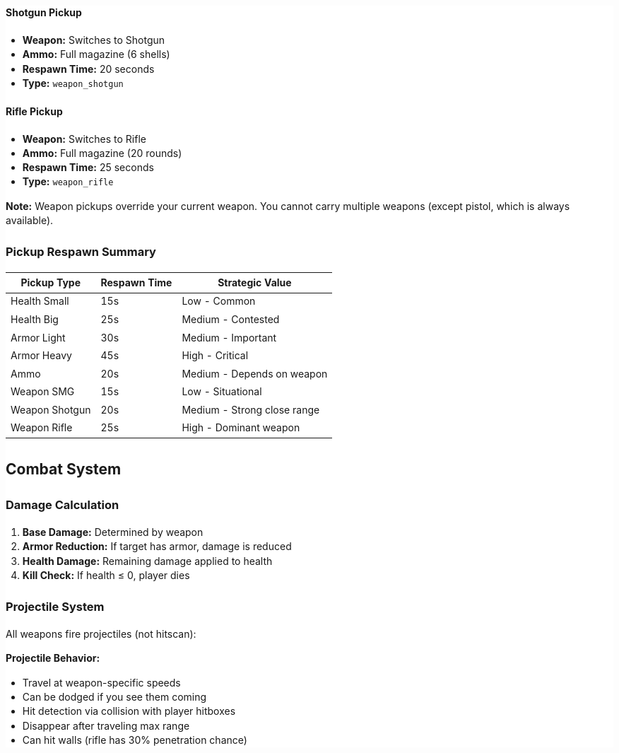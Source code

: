#### Shotgun Pickup

- **Weapon:** Switches to Shotgun
- **Ammo:** Full magazine (6 shells)
- **Respawn Time:** 20 seconds
- **Type:** `weapon_shotgun`

#### Rifle Pickup

- **Weapon:** Switches to Rifle
- **Ammo:** Full magazine (20 rounds)
- **Respawn Time:** 25 seconds
- **Type:** `weapon_rifle`

**Note:** Weapon pickups override your current weapon. You cannot carry multiple weapons (except pistol, which is always available).

### Pickup Respawn Summary

| Pickup Type   | Respawn Time | Strategic Value |
|---------------|--------------|-----------------|
| Health Small  | 15s          | Low - Common |
| Health Big    | 25s          | Medium - Contested |
| Armor Light   | 30s          | Medium - Important |
| Armor Heavy   | 45s          | High - Critical |
| Ammo          | 20s          | Medium - Depends on weapon |
| Weapon SMG    | 15s          | Low - Situational |
| Weapon Shotgun| 20s          | Medium - Strong close range |
| Weapon Rifle  | 25s          | High - Dominant weapon |

## Combat System

### Damage Calculation

1. **Base Damage:** Determined by weapon
2. **Armor Reduction:** If target has armor, damage is reduced
3. **Health Damage:** Remaining damage applied to health
4. **Kill Check:** If health ≤ 0, player dies

### Projectile System

All weapons fire projectiles (not hitscan):

**Projectile Behavior:**
- Travel at weapon-specific speeds
- Can be dodged if you see them coming
- Hit detection via collision with player hitboxes
- Disappear after traveling max range
- Can hit walls (rifle has 30% penetration chance)
